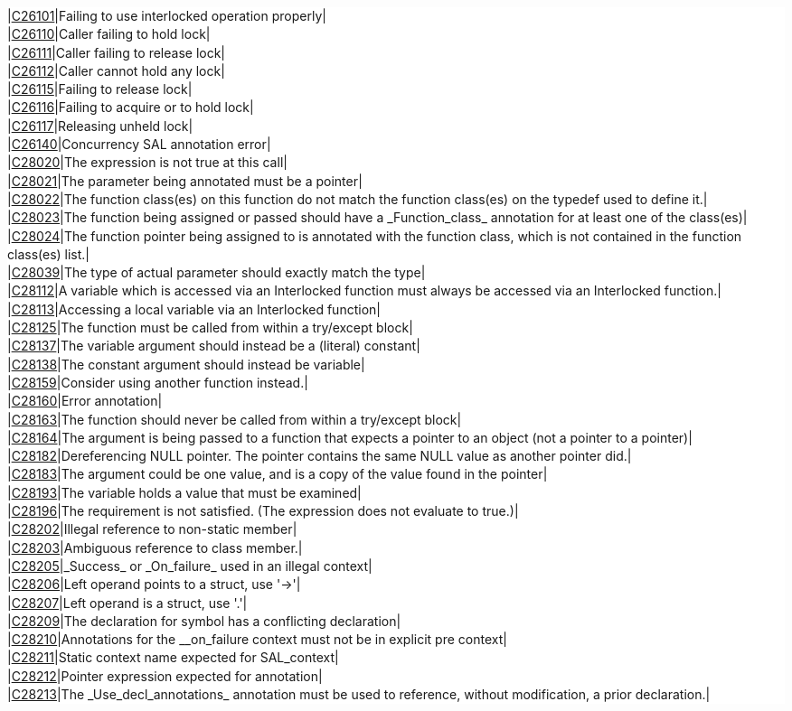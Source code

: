 |[C26101](../VS_IDE/c26101.md)|Failing to use interlocked operation properly|  
|[C26110](../VS_IDE/c26110.md)|Caller failing to hold lock|  
|[C26111](../VS_IDE/c26111.md)|Caller failing to release lock|  
|[C26112](../VS_IDE/c26112.md)|Caller cannot hold any lock|  
|[C26115](../VS_IDE/c26115.md)|Failing to release lock|  
|[C26116](../VS_IDE/c26116.md)|Failing to acquire or to hold lock|  
|[C26117](../VS_IDE/c26117.md)|Releasing unheld lock|  
|[C26140](../VS_IDE/c26140.md)|Concurrency SAL annotation error|  
|[C28020](../VS_IDE/c28020.md)|The expression is not true at this call|  
|[C28021](../VS_IDE/c28021.md)|The parameter being annotated must be a pointer|  
|[C28022](../VS_IDE/c28022.md)|The function class(es) on this function do not match the function class(es) on the typedef used to define it.|  
|[C28023](../VS_IDE/c28023.md)|The function being assigned or passed should have a _Function_class\_ annotation for at least one of the class(es)|  
|[C28024](../VS_IDE/c28024.md)|The function pointer being assigned to is annotated with the function class, which is not contained in the function class(es) list.|  
|[C28039](../VS_IDE/c28039.md)|The type of actual parameter should exactly match the type|  
|[C28112](../VS_IDE/c28112.md)|A variable which is accessed via an Interlocked function must always be accessed via an Interlocked function.|  
|[C28113](../VS_IDE/c28113.md)|Accessing a local variable via an Interlocked function|  
|[C28125](../VS_IDE/c28125.md)|The function must be called from within a try/except block|  
|[C28137](../VS_IDE/c28137.md)|The variable argument should instead be a (literal) constant|  
|[C28138](../VS_IDE/c28138.md)|The constant argument should instead be variable|  
|[C28159](../VS_IDE/c28159.md)|Consider using another function instead.|  
|[C28160](../VS_IDE/c28160.md)|Error annotation|  
|[C28163](../VS_IDE/c28163.md)|The function should never be called from within a try/except block|  
|[C28164](../VS_IDE/c28164.md)|The argument is being passed to a function that expects a pointer to an object (not a pointer to a pointer)|  
|[C28182](../VS_IDE/c28182.md)|Dereferencing NULL pointer. The pointer contains the same NULL value as another pointer did.|  
|[C28183](../VS_IDE/c28183.md)|The argument could be one value, and is a copy of the value found in the pointer|  
|[C28193](../VS_IDE/c28193.md)|The variable holds a value that must be examined|  
|[C28196](../VS_IDE/c28196.md)|The requirement is not satisfied. (The expression does not evaluate to true.)|  
|[C28202](../VS_IDE/c28202.md)|Illegal reference to non-static member|  
|[C28203](../VS_IDE/c28203.md)|Ambiguous reference to class member.|  
|[C28205](../VS_IDE/c28205.md)|_Success\_ or _On_failure\_ used in an illegal context|  
|[C28206](../VS_IDE/c28206.md)|Left operand points to a struct, use '->'|  
|[C28207](../VS_IDE/c28207.md)|Left operand is a struct, use '.'|  
|[C28209](../VS_IDE/c28209.md)|The declaration for symbol has a conflicting declaration|  
|[C28210](../VS_IDE/c28210.md)|Annotations for the __on_failure context must not be in explicit pre context|  
|[C28211](../VS_IDE/c28211.md)|Static context name expected for SAL_context|  
|[C28212](../VS_IDE/c28212.md)|Pointer expression expected for annotation|  
|[C28213](../VS_IDE/c28213.md)|The _Use_decl_annotations\_ annotation must be used to reference, without modification, a prior declaration.|  